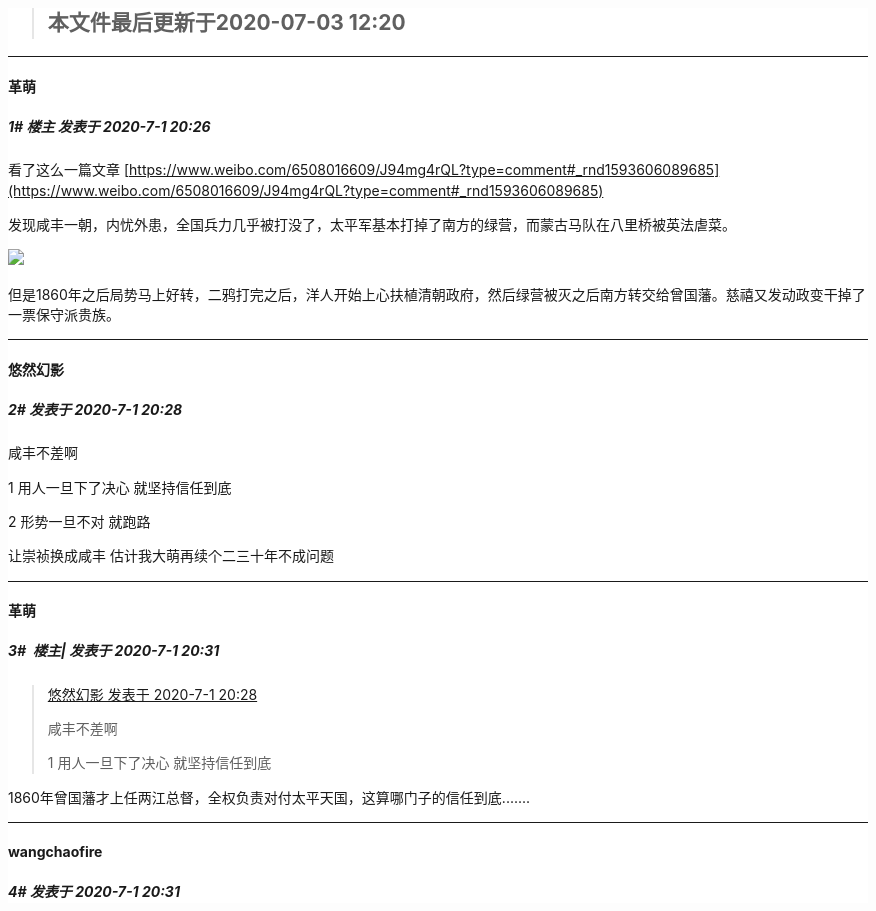 > ## **本文件最后更新于2020-07-03 12:20** 


-----

####  革萌  
##### 1#       楼主       发表于 2020-7-1 20:26


看了这么一篇文章
[https://www.weibo.com/6508016609/J94mg4rQL?type=comment#_rnd1593606089685](https://www.weibo.com/6508016609/J94mg4rQL?type=comment#_rnd1593606089685)


发现咸丰一朝，内忧外患，全国兵力几乎被打没了，太平军基本打掉了南方的绿营，而蒙古马队在八里桥被英法虐菜。


<img src="http://ww1.sinaimg.cn/large/43f8547egy1ggbqqlesn5j21pm08fwh6.jpg" referrerpolicy="no-referrer">


但是1860年之后局势马上好转，二鸦打完之后，洋人开始上心扶植清朝政府，然后绿营被灭之后南方转交给曾国藩。慈禧又发动政变干掉了一票保守派贵族。


-----

####  悠然幻影  
##### 2#       发表于 2020-7-1 20:28


咸丰不差啊


1 用人一旦下了决心 就坚持信任到底

2 形势一旦不对 就跑路


让崇祯换成咸丰 估计我大萌再续个二三十年不成问题


-----

####  革萌  
##### 3#         楼主| 发表于 2020-7-1 20:31


<blockquote><a href="httphttps://bbs.saraba1st.com/2b/forum.php?mod=redirect&amp;goto=findpost&amp;pid=48027482&amp;ptid=1945237" target="_blank">悠然幻影 发表于 2020-7-1 20:28</a>

咸丰不差啊


1 用人一旦下了决心 就坚持信任到底</blockquote>
1860年曾国藩才上任两江总督，全权负责对付太平天国，这算哪门子的信任到底.......


-----

####  wangchaofire  
##### 4#       发表于 2020-7-1 20:31

